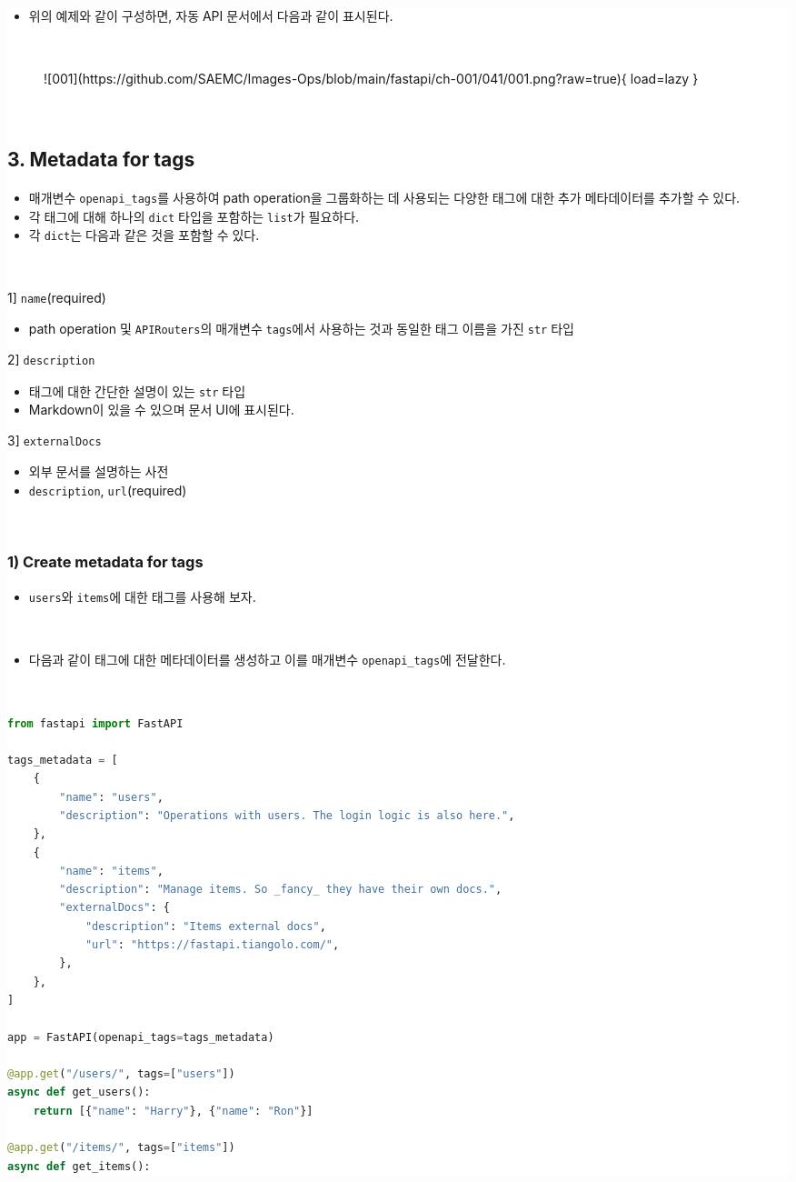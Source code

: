 - 위의 예제와 같이 구성하면, 자동 API 문서에서 다음과 같이 표시된다.

<br/>

<figure markdown>
  ![001](https://github.com/SAEMC/Images-Ops/blob/main/fastapi/ch-001/041/001.png?raw=true){ load=lazy }
</figure>

<br/>

## 3. Metadata for tags

- 매개변수 `openapi_tags`를 사용하여 path operation을 그룹화하는 데 사용되는 다양한 태그에 대한 추가 메타데이터를 추가할 수 있다.
- 각 태그에 대해 하나의 `dict` 타입을 포함하는 `list`가 필요하다.
- 각 `dict`는 다음과 같은 것을 포함할 수 있다.

<br/>

1] `name`(required)

- path operation 및 `APIRouters`의 매개변수 `tags`에서 사용하는 것과 동일한 태그 이름을 가진 `str` 타입

2] `description`

- 태그에 대한 간단한 설명이 있는 `str` 타입
- Markdown이 있을 수 있으며 문서 UI에 표시된다.

3] `externalDocs`

- 외부 문서를 설명하는 사전
- `description`, `url`(required)

<br/>

### 1) Create metadata for tags

- `users`와 `items`에 대한 태그를 사용해 보자.

<br/>

- 다음과 같이 태그에 대한 메타데이터를 생성하고 이를 매개변수 `openapi_tags`에 전달한다.

<br/>

```python
from fastapi import FastAPI

tags_metadata = [
    {
        "name": "users",
        "description": "Operations with users. The login logic is also here.",
    },
    {
        "name": "items",
        "description": "Manage items. So _fancy_ they have their own docs.",
        "externalDocs": {
            "description": "Items external docs",
            "url": "https://fastapi.tiangolo.com/",
        },
    },
]

app = FastAPI(openapi_tags=tags_metadata)

@app.get("/users/", tags=["users"])
async def get_users():
    return [{"name": "Harry"}, {"name": "Ron"}]

@app.get("/items/", tags=["items"])
async def get_items():
```